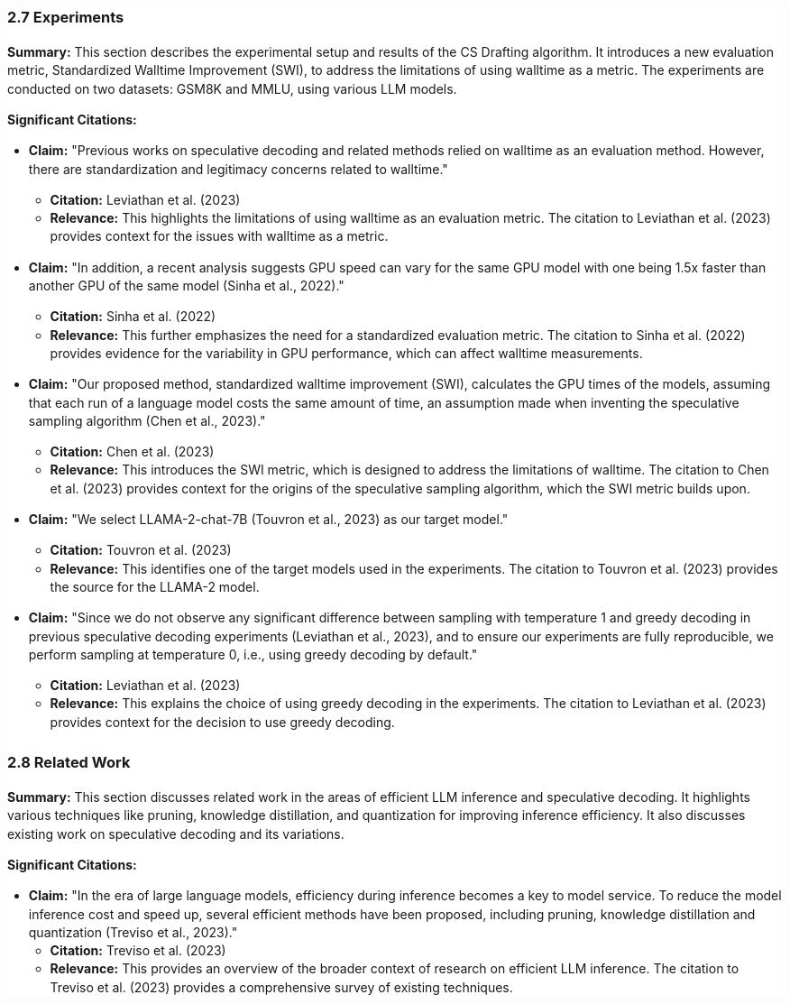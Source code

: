 
### 2.7 Experiments

**Summary:** This section describes the experimental setup and results of the CS Drafting algorithm. It introduces a new evaluation metric, Standardized Walltime Improvement (SWI), to address the limitations of using walltime as a metric. The experiments are conducted on two datasets: GSM8K and MMLU, using various LLM models.

**Significant Citations:**

- **Claim:** "Previous works on speculative decoding and related methods relied on walltime as an evaluation method. However, there are standardization and legitimacy concerns related to walltime."
  - **Citation:** Leviathan et al. (2023)
  - **Relevance:** This highlights the limitations of using walltime as an evaluation metric. The citation to Leviathan et al. (2023) provides context for the issues with walltime as a metric.

- **Claim:** "In addition, a recent analysis suggests GPU speed can vary for the same GPU model with one being 1.5x faster than another GPU of the same model (Sinha et al., 2022)."
  - **Citation:** Sinha et al. (2022)
  - **Relevance:** This further emphasizes the need for a standardized evaluation metric. The citation to Sinha et al. (2022) provides evidence for the variability in GPU performance, which can affect walltime measurements.

- **Claim:** "Our proposed method, standardized walltime improvement (SWI), calculates the GPU times of the models, assuming that each run of a language model costs the same amount of time, an assumption made when inventing the speculative sampling algorithm (Chen et al., 2023)."
  - **Citation:** Chen et al. (2023)
  - **Relevance:** This introduces the SWI metric, which is designed to address the limitations of walltime. The citation to Chen et al. (2023) provides context for the origins of the speculative sampling algorithm, which the SWI metric builds upon.

- **Claim:** "We select LLAMA-2-chat-7B (Touvron et al., 2023) as our target model."
  - **Citation:** Touvron et al. (2023)
  - **Relevance:** This identifies one of the target models used in the experiments. The citation to Touvron et al. (2023) provides the source for the LLAMA-2 model.

- **Claim:** "Since we do not observe any significant difference between sampling with temperature 1 and greedy decoding in previous speculative decoding experiments (Leviathan et al., 2023), and to ensure our experiments are fully reproducible, we perform sampling at temperature 0, i.e., using greedy decoding by default."
  - **Citation:** Leviathan et al. (2023)
  - **Relevance:** This explains the choice of using greedy decoding in the experiments. The citation to Leviathan et al. (2023) provides context for the decision to use greedy decoding.


### 2.8 Related Work

**Summary:** This section discusses related work in the areas of efficient LLM inference and speculative decoding. It highlights various techniques like pruning, knowledge distillation, and quantization for improving inference efficiency. It also discusses existing work on speculative decoding and its variations.

**Significant Citations:**

- **Claim:** "In the era of large language models, efficiency during inference becomes a key to model service. To reduce the model inference cost and speed up, several efficient methods have been proposed, including pruning, knowledge distillation and quantization (Treviso et al., 2023)."
  - **Citation:** Treviso et al. (2023)
  - **Relevance:** This provides an overview of the broader context of research on efficient LLM inference. The citation to Treviso et al. (2023) provides a comprehensive survey of existing techniques.
